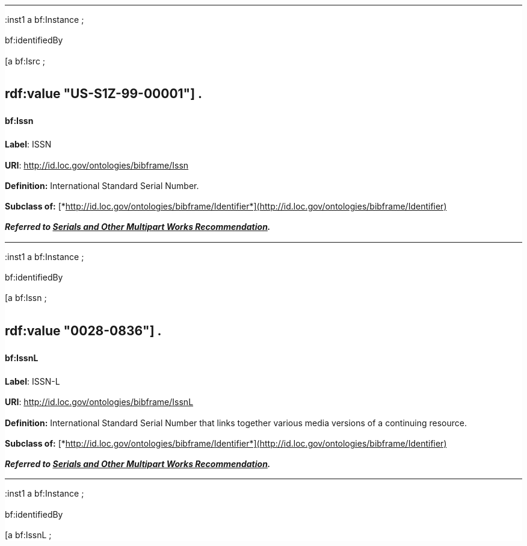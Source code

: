   ---------------------------------
  :inst1 a bf:Instance ;
  
  bf:identifiedBy
  
  \[a bf:Isrc ;
  
  rdf:value "US-S1Z-99-00001"\] .
  ---------------------------------

#### bf:Issn

**Label**: ISSN

**URI**: http://id.loc.gov/ontologies/bibframe/Issn

**Definition:** International Standard Serial Number.

**Subclass of:**
[*http://id.loc.gov/ontologies/bibframe/Identifier*](http://id.loc.gov/ontologies/bibframe/Identifier)

***Referred to [*Serials and Other Multipart Works
Recommendation*](https://docs.google.com/document/d/1RfIkxkvmtDMsxGEsesMh7Ofu9ZViIJja4u1wI79UTlY/edit).***

  ---------------------------
  :inst1 a bf:Instance ;
  
  bf:identifiedBy
  
  \[a bf:Issn ;
  
  rdf:value "0028-0836"\] .
  ---------------------------

#### bf:IssnL

**Label**: ISSN-L

**URI**: http://id.loc.gov/ontologies/bibframe/IssnL

**Definition:** International Standard Serial Number that links together
various media versions of a continuing resource.

**Subclass of:**
[*http://id.loc.gov/ontologies/bibframe/Identifier*](http://id.loc.gov/ontologies/bibframe/Identifier)

***Referred to [*Serials and Other Multipart Works
Recommendation*](https://docs.google.com/document/d/1RfIkxkvmtDMsxGEsesMh7Ofu9ZViIJja4u1wI79UTlY/edit).***

  ----------------------------
  :inst1 a bf:Instance ;
  
  bf:identifiedBy
  
  \[a bf:IssnL ;
  